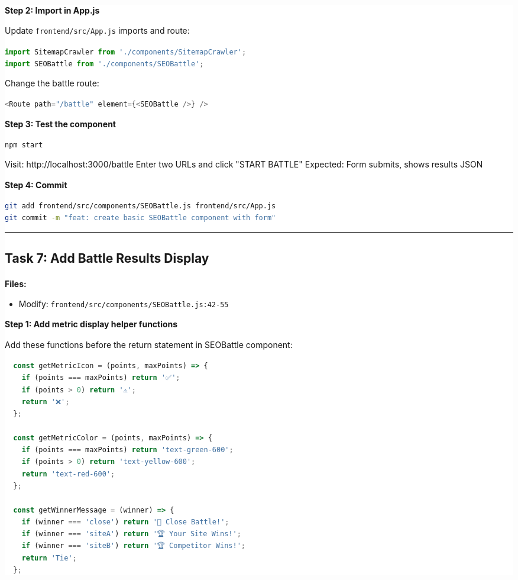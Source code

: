 **Step 2: Import in App.js**

Update `frontend/src/App.js` imports and route:

```javascript
import SitemapCrawler from './components/SitemapCrawler';
import SEOBattle from './components/SEOBattle';
```

Change the battle route:
```javascript
<Route path="/battle" element={<SEOBattle />} />
```

**Step 3: Test the component**

```bash
npm start
```

Visit: http://localhost:3000/battle
Enter two URLs and click "START BATTLE"
Expected: Form submits, shows results JSON

**Step 4: Commit**

```bash
git add frontend/src/components/SEOBattle.js frontend/src/App.js
git commit -m "feat: create basic SEOBattle component with form"
```

---

## Task 7: Add Battle Results Display

**Files:**
- Modify: `frontend/src/components/SEOBattle.js:42-55`

**Step 1: Add metric display helper functions**

Add these functions before the return statement in SEOBattle component:

```javascript
  const getMetricIcon = (points, maxPoints) => {
    if (points === maxPoints) return '✅';
    if (points > 0) return '⚠️';
    return '❌';
  };

  const getMetricColor = (points, maxPoints) => {
    if (points === maxPoints) return 'text-green-600';
    if (points > 0) return 'text-yellow-600';
    return 'text-red-600';
  };

  const getWinnerMessage = (winner) => {
    if (winner === 'close') return '🤝 Close Battle!';
    if (winner === 'siteA') return '🏆 Your Site Wins!';
    if (winner === 'siteB') return '🏆 Competitor Wins!';
    return 'Tie';
  };
```
